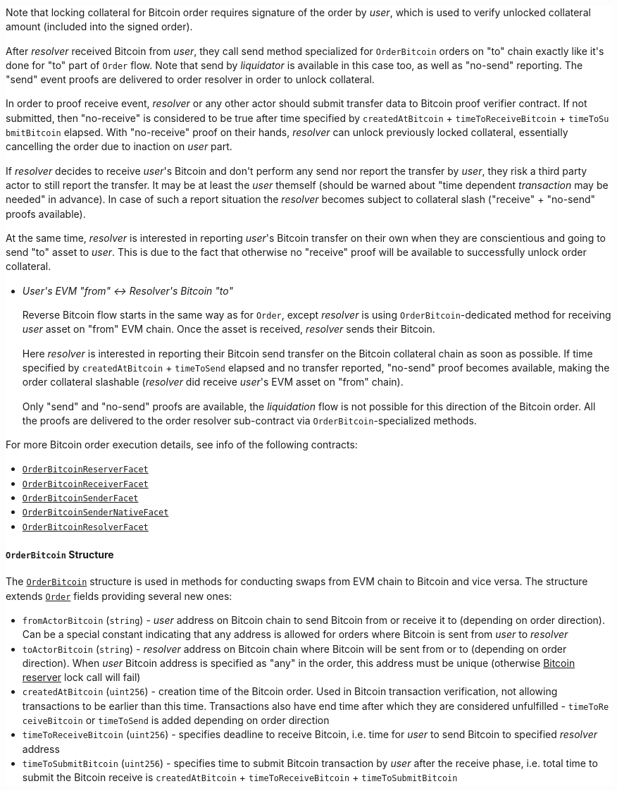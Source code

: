   Note that locking collateral for Bitcoin order requires signature of the order by _user_,
  which is used to verify unlocked collateral amount (included into the signed order).

  After _resolver_ received Bitcoin from _user_, they call send method specialized for `OrderBitcoin`
  orders on "to" chain exactly like it's done for "to" part of `Order` flow. Note that send by
  _liquidator_ is available in this case too, as well as "no-send" reporting. The "send" event
  proofs are delivered to order resolver in order to unlock collateral.

  In order to proof receive event, _resolver_ or any other actor should submit transfer data to
  Bitcoin proof verifier contract. If not submitted, then "no-receive" is considered to be true
  after time specified by `createdAtBitcoin` + `timeToReceiveBitcoin` + `timeToSubmitBitcoin`
  elapsed. With "no-receive" proof on their hands, _resolver_ can unlock previously locked
  collateral, essentially cancelling the order due to inaction on _user_ part.

  If _resolver_ decides to receive _user_'s Bitcoin and don't perform any send nor report the
  transfer by _user_, they risk a third party actor to still report the transfer. It may be at
  least the _user_ themself (should be warned about "time dependent _transaction_ may be needed"
  in advance). In case of such a report situation the _resolver_ becomes subject to collateral
  slash ("receive" + "no-send" proofs available).

  At the same time, _resolver_ is interested in reporting _user_'s Bitcoin transfer on their own
  when they are conscientious and going to send "to" asset to _user_. This is due to the fact that
  otherwise no "receive" proof will be available to successfully unlock order collateral.

- _User's EVM "from" <-> Resolver's Bitcoin "to"_

  Reverse Bitcoin flow starts in the same way as for `Order`, except _resolver_ is using
  `OrderBitcoin`-dedicated method for receiving _user_ asset on "from" EVM chain. Once the
  asset is received, _resolver_ sends their Bitcoin.

  Here _resolver_ is interested in reporting their Bitcoin send transfer on the Bitcoin collateral
  chain as soon as possible. If time specified by `createdAtBitcoin` + `timeToSend` elapsed and
  no transfer reported, "no-send" proof becomes available, making the order collateral slashable
  (_resolver_ did receive _user_'s EVM asset on "from" chain).

  Only "send" and "no-send" proofs are available, the _liquidation_ flow is not possible for this
  direction of the Bitcoin order. All the proofs are delivered to the order resolver sub-contract
  via `OrderBitcoin`-specialized methods.

For more Bitcoin order execution details, see info of the following contracts:

- [`OrderBitcoinReserverFacet`](#orderbitcoinreserverfacet)
- [`OrderBitcoinReceiverFacet`](#orderbitcoinreceiverfacet)
- [`OrderBitcoinSenderFacet`](#orderbitcoinsenderfacet)
- [`OrderBitcoinSenderNativeFacet`](#orderbitcoinsendernativefacet)
- [`OrderBitcoinResolverFacet`](#orderbitcoinresolverfacet)

#### `OrderBitcoin` Structure

The [`OrderBitcoin`](./contracts/order-bitcoin/interfaces/OrderBitcoin.sol) structure is used in
methods for conducting swaps from EVM chain to Bitcoin and vice versa. The structure extends
[`Order`](#order-structure) fields providing several new ones:

- `fromActorBitcoin` (`string`) - _user_ address on Bitcoin chain to send Bitcoin from or receive
  it to (depending on order direction). Can be a special constant indicating that any address is
  allowed for orders where Bitcoin is sent from _user_ to _resolver_
- `toActorBitcoin` (`string`) - _resolver_ address on Bitcoin chain where Bitcoin will be sent
  from or to (depending on order direction). When _user_ Bitcoin address is specified as "any"
  in the order, this address must be unique (otherwise [Bitcoin reserver](#orderbitcoinreserverfacet)
  lock call will fail)
- `createdAtBitcoin` (`uint256`) - creation time of the Bitcoin order. Used in Bitcoin transaction
  verification, not allowing transactions to be earlier than this time. Transactions also have
  end time after which they are considered unfulfilled - `timeToReceiveBitcoin` or `timeToSend` is
  added depending on order direction
- `timeToReceiveBitcoin` (`uint256`) - specifies deadline to receive Bitcoin, i.e. time for _user_
  to send Bitcoin to specified _resolver_ address
- `timeToSubmitBitcoin` (`uint256`) - specifies time to submit Bitcoin transaction by _user_
  after the receive phase, i.e. total time to submit the Bitcoin receive is `createdAtBitcoin` +
  `timeToReceiveBitcoin` + `timeToSubmitBitcoin`
